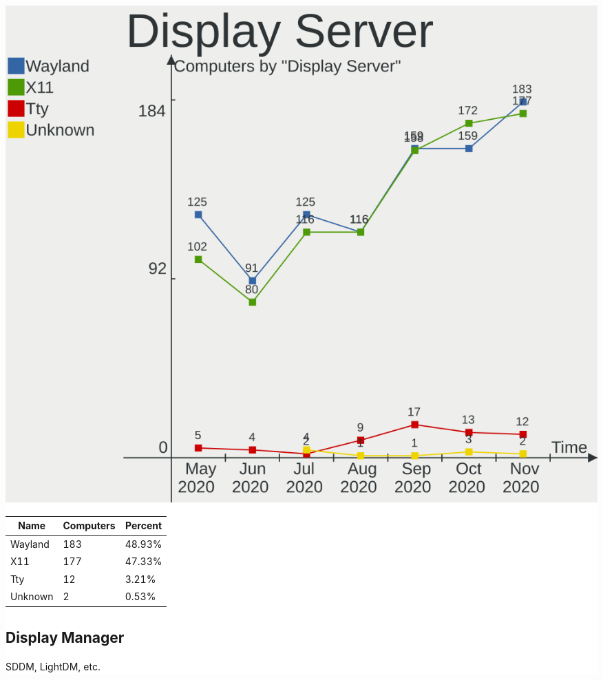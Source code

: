 ![Display Server](./All/images/line_chart/os_display_server.svg)

| Name    | Computers | Percent |
|---------|-----------|---------|
| Wayland | 183       | 48.93%  |
| X11     | 177       | 47.33%  |
| Tty     | 12        | 3.21%   |
| Unknown | 2         | 0.53%   |

Display Manager
---------------

SDDM, LightDM, etc.

